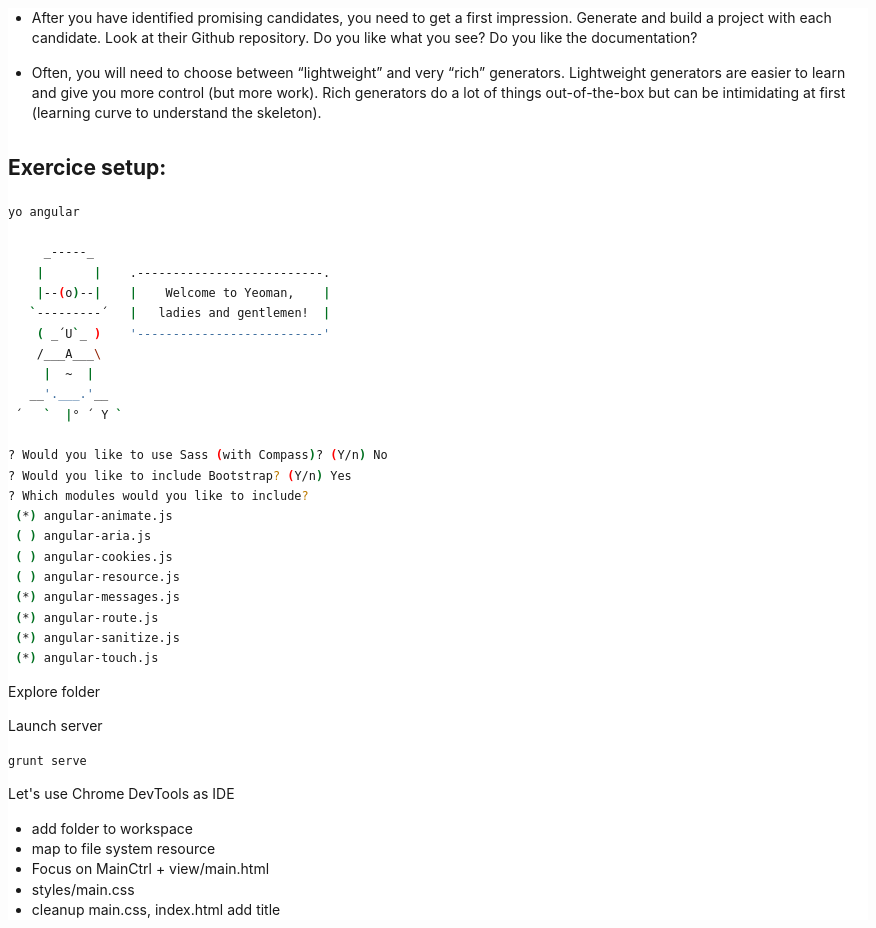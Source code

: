 



* After you have identified promising candidates, you need to get a first
impression. Generate and build a project with each candidate. Look at their
Github repository. Do you like what you see? Do you like the documentation?

* Often, you will need to choose between “lightweight” and very “rich”
generators. Lightweight generators are easier to learn and give you more control
(but more work). Rich generators do a lot of things out-of-the-box but can be
intimidating at first (learning curve to understand the skeleton).






## Exercice setup:

```sh
yo angular

     _-----_
    |       |    .--------------------------.
    |--(o)--|    |    Welcome to Yeoman,    |
   `---------´   |   ladies and gentlemen!  |
    ( _´U`_ )    '--------------------------'
    /___A___\
     |  ~  |
   __'.___.'__
 ´   `  |° ´ Y `

? Would you like to use Sass (with Compass)? (Y/n) No
? Would you like to include Bootstrap? (Y/n) Yes
? Which modules would you like to include?
 (*) angular-animate.js
 ( ) angular-aria.js
 ( ) angular-cookies.js
 ( ) angular-resource.js
 (*) angular-messages.js
 (*) angular-route.js
 (*) angular-sanitize.js
 (*) angular-touch.js
```



Explore folder

Launch server
```sh
grunt serve
```

Let's use Chrome DevTools as IDE

* add folder to workspace
* map to file system resource
* Focus on MainCtrl + view/main.html
* styles/main.css
* cleanup main.css, index.html add title
